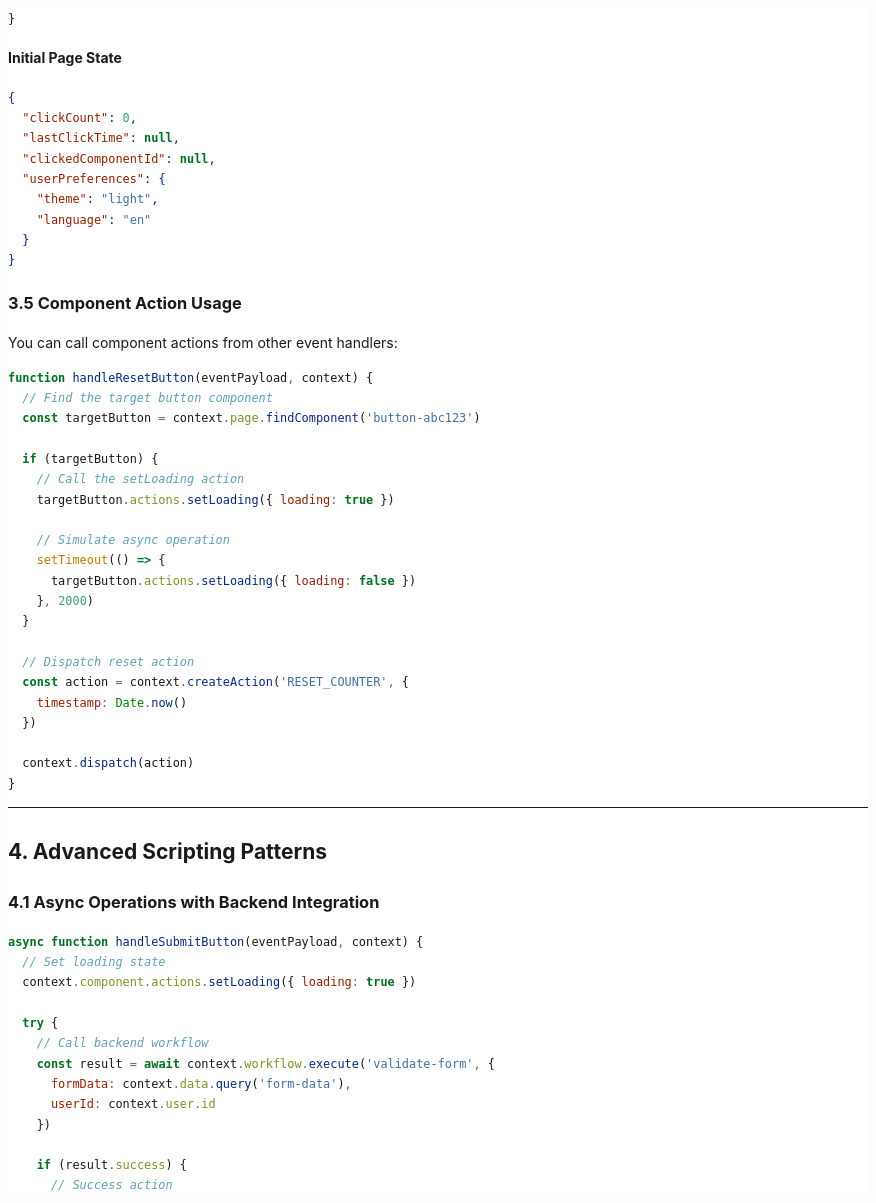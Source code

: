 ```javascript
}
```

#### Initial Page State
```json
{
  "clickCount": 0,
  "lastClickTime": null,
  "clickedComponentId": null,
  "userPreferences": {
    "theme": "light",
    "language": "en"
  }
}
```

### 3.5 Component Action Usage

You can call component actions from other event handlers:

```javascript
function handleResetButton(eventPayload, context) {
  // Find the target button component
  const targetButton = context.page.findComponent('button-abc123')
  
  if (targetButton) {
    // Call the setLoading action
    targetButton.actions.setLoading({ loading: true })
    
    // Simulate async operation
    setTimeout(() => {
      targetButton.actions.setLoading({ loading: false })
    }, 2000)
  }
  
  // Dispatch reset action
  const action = context.createAction('RESET_COUNTER', {
    timestamp: Date.now()
  })
  
  context.dispatch(action)
}
```

---

## 4. Advanced Scripting Patterns

### 4.1 Async Operations with Backend Integration

```javascript
async function handleSubmitButton(eventPayload, context) {
  // Set loading state
  context.component.actions.setLoading({ loading: true })
  
  try {
    // Call backend workflow
    const result = await context.workflow.execute('validate-form', {
      formData: context.data.query('form-data'),
      userId: context.user.id
    })
    
    if (result.success) {
      // Success action
```